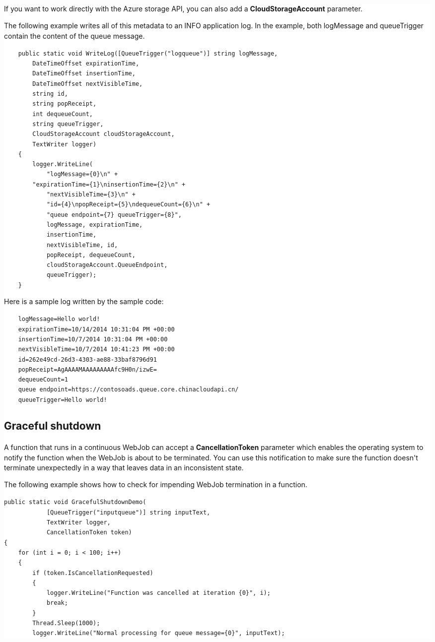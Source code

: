 If you want to work directly with the Azure storage API, you can also add a **CloudStorageAccount** parameter.

The following example writes all of this metadata to an INFO application log. In the example, both logMessage and queueTrigger contain the content of the queue message.

		public static void WriteLog([QueueTrigger("logqueue")] string logMessage,
		    DateTimeOffset expirationTime,
		    DateTimeOffset insertionTime,
		    DateTimeOffset nextVisibleTime,
		    string id,
		    string popReceipt,
		    int dequeueCount,
		    string queueTrigger,
		    CloudStorageAccount cloudStorageAccount,
		    TextWriter logger)
		{
		    logger.WriteLine(
		        "logMessage={0}\n" +
			"expirationTime={1}\ninsertionTime={2}\n" +
		        "nextVisibleTime={3}\n" +
		        "id={4}\npopReceipt={5}\ndequeueCount={6}\n" +
		        "queue endpoint={7} queueTrigger={8}",
		        logMessage, expirationTime,
		        insertionTime,
		        nextVisibleTime, id,
		        popReceipt, dequeueCount,
		        cloudStorageAccount.QueueEndpoint,
		        queueTrigger);
		}

Here is a sample log written by the sample code:

		logMessage=Hello world!
		expirationTime=10/14/2014 10:31:04 PM +00:00
		insertionTime=10/7/2014 10:31:04 PM +00:00
		nextVisibleTime=10/7/2014 10:41:23 PM +00:00
		id=262e49cd-26d3-4303-ae88-33baf8796d91
		popReceipt=AgAAAAMAAAAAAAAAfc9H0n/izwE=
		dequeueCount=1
		queue endpoint=https://contosoads.queue.core.chinacloudapi.cn/
		queueTrigger=Hello world!

## Graceful shutdown

A function that runs in a continuous WebJob can accept a **CancellationToken** parameter which enables the operating system to notify the function when the WebJob is about to be terminated. You can use this notification to make sure the function doesn't terminate unexpectedly in a way that leaves data in an inconsistent state.

The following example shows how to check for impending WebJob termination in a function.

	public static void GracefulShutdownDemo(
	            [QueueTrigger("inputqueue")] string inputText,
	            TextWriter logger,
	            CancellationToken token)
	{
	    for (int i = 0; i < 100; i++)
	    {
	        if (token.IsCancellationRequested)
	        {
	            logger.WriteLine("Function was cancelled at iteration {0}", i);
	            break;
	        }
	        Thread.Sleep(1000);
	        logger.WriteLine("Normal processing for queue message={0}", inputText);